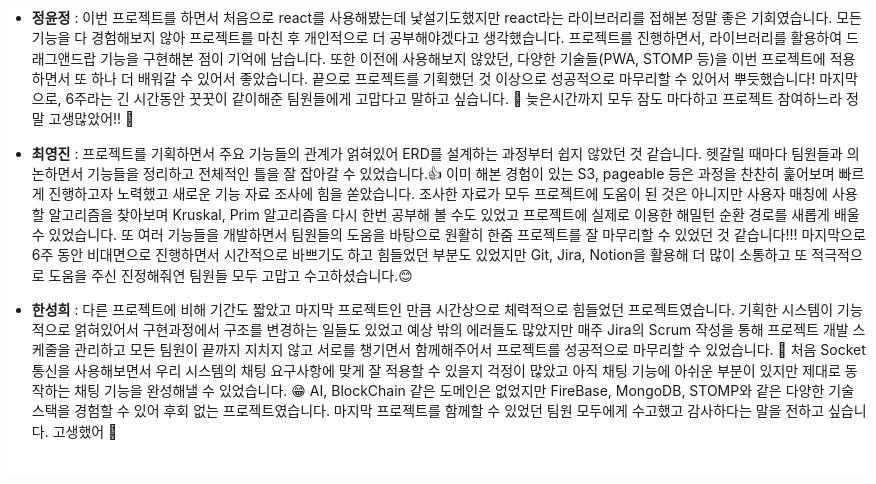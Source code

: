   

- **정윤정** : 이번 프로젝트를 하면서 처음으로 react를 사용해봤는데 낯설기도했지만 react라는 라이브러리를 접해본 정말 좋은 기회였습니다. 모든 기능을 다 경험해보지 않아 프로젝트를 마친 후 개인적으로 더 공부해야겠다고 생각했습니다. 프로젝트를 진행하면서, 라이브러리를 활용하여 드래그앤드랍 기능을 구현해본 점이 기억에 남습니다. 또한 이전에 사용해보지 않았던, 다양한 기술들(PWA, STOMP 등)을 이번 프로젝트에 적용하면서 또 하나 더 배워갈 수 있어서 좋았습니다. 끝으로 프로젝트를 기획했던 것 이상으로 성공적으로 마무리할 수 있어서 뿌듯했습니다! 마지막으로, 6주라는 긴 시간동안 꿋꿋이 같이해준 팀원들에게 고맙다고 말하고 싶습니다. 🥰 늦은시간까지 모두 잠도 마다하고 프로젝트 참여하느라 정말 고생많았어!! 🐥

  

- **최영진** : 프로젝트를 기획하면서 주요 기능들의 관계가 얽혀있어 ERD를 설계하는 과정부터 쉽지 않았던 것 같습니다. 헷갈릴 때마다 팀원들과 의논하면서 기능들을 정리하고 전체적인 틀을 잘 잡아갈 수 있었습니다.👍 이미 해본 경험이 있는 S3, pageable 등은 과정을 찬찬히 훑어보며 빠르게 진행하고자 노력했고 새로운 기능 자료 조사에 힘을 쏟았습니다. 조사한 자료가 모두 프로젝트에 도움이 된 것은 아니지만 사용자 매칭에 사용할 알고리즘을 찾아보며 Kruskal, Prim 알고리즘을 다시 한번 공부해 볼 수도 있었고 프로젝트에 실제로 이용한 해밀턴 순환 경로를 새롭게 배울 수 있었습니다. 또 여러 기능들을 개발하면서 팀원들의 도움을 바탕으로 원활히 한줌 프로젝트를 잘 마무리할 수 있었던 것 같습니다!!! 마지막으로 6주 동안 비대면으로 진행하면서 시간적으로 바쁘기도 하고 힘들었던 부분도 있었지만 Git, Jira, Notion을 활용해 더 많이 소통하고 또 적극적으로 도움을 주신 진정해줘연 팀원들 모두 고맙고 수고하셨습니다.😊

  

- **한성희** : 다른 프로젝트에 비해 기간도 짧았고 마지막 프로젝트인 만큼 시간상으로 체력적으로 힘들었던 프로젝트였습니다. 기획한 시스템이 기능적으로 얽혀있어서 구현과정에서 구조를 변경하는 일들도 있었고 예상 밖의 에러들도 많았지만 매주 Jira의 Scrum 작성을 통해 프로젝트 개발 스케줄을 관리하고 모든 팀원이 끝까지 지치지 않고 서로를 챙기면서 함께해주어서 프로젝트를 성공적으로 마무리할 수 있었습니다. 👏 처음 Socket 통신을 사용해보면서 우리 시스템의 채팅 요구사항에 맞게 잘 적용할 수 있을지 걱정이 많았고 아직 채팅 기능에 아쉬운 부분이 있지만 제대로 동작하는 채팅 기능을 완성해낼 수 있었습니다. 😁 AI, BlockChain 같은 도메인은 없었지만 FireBase, MongoDB, STOMP와 같은 다양한 기술 스택을 경험할 수 있어 후회 없는 프로젝트였습니다. 마지막 프로젝트를 함께할 수 있었던 팀원 모두에게 수고했고 감사하다는 말을 전하고 싶습니다. 고생했어 👊

  <br/>
